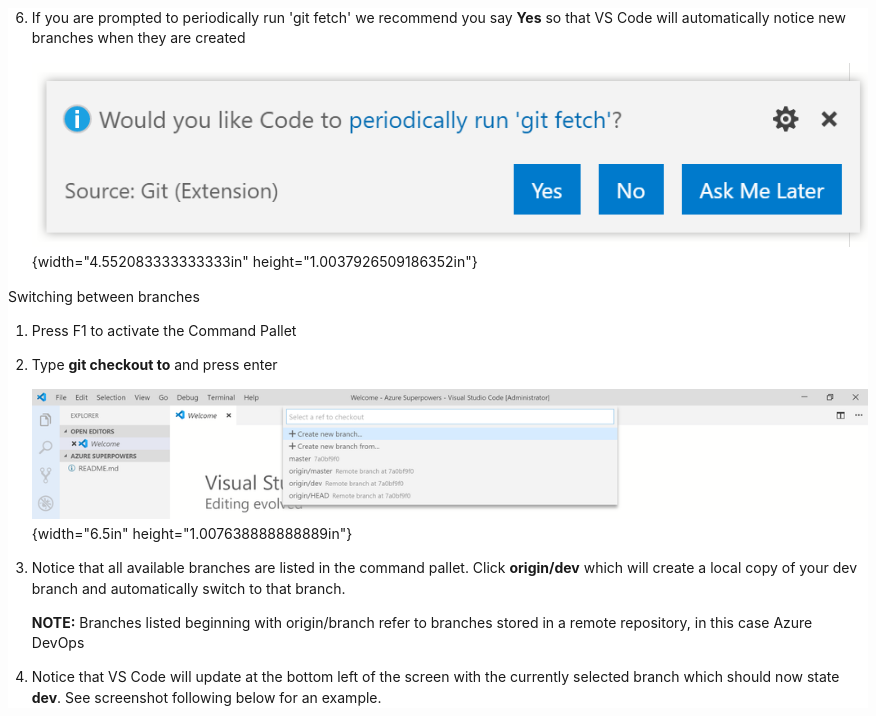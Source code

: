 6.  If you are prompted to periodically run 'git fetch' we recommend you
    say **Yes** so that VS Code will automatically notice new branches
    when they are created

    ![](./media/image25.png){width="4.552083333333333in"
    height="1.0037926509186352in"}

Switching between branches

1.  Press F1 to activate the Command Pallet

2.  Type **git checkout to** and press enter

    ![](./media/image26.png){width="6.5in" height="1.007638888888889in"}

3.  Notice that all available branches are listed in the command pallet.
    Click **origin/dev** which will create a local copy of your dev
    branch and automatically switch to that branch.

    **NOTE:** Branches listed beginning with origin/branch refer to
    branches stored in a remote repository, in this case Azure DevOps

4.  Notice that VS Code will update at the bottom left of the screen
    with the currently selected branch which should now state **dev**.
    See screenshot following below for an example.

